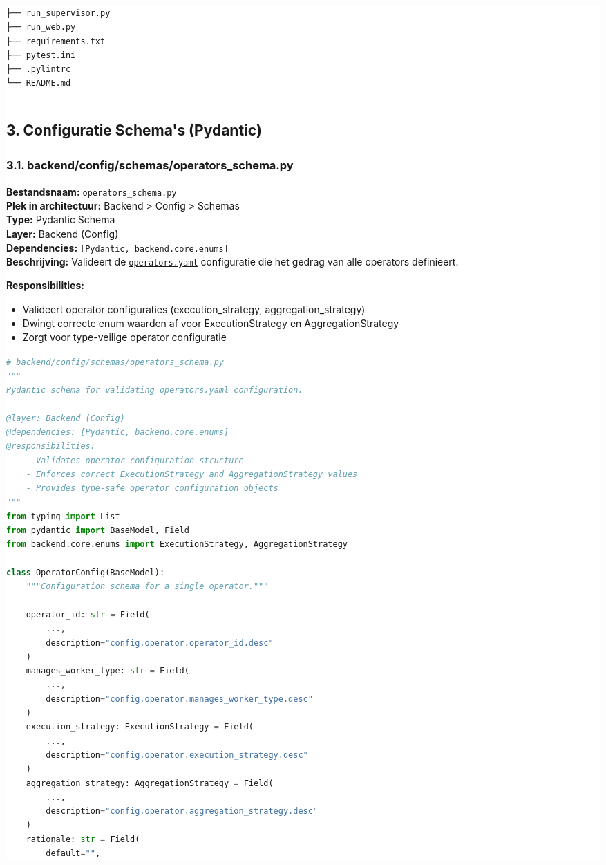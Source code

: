 ```
├── run_supervisor.py
├── run_web.py
├── requirements.txt
├── pytest.ini
├── .pylintrc
└── README.md
```

---

## **3. Configuratie Schema's (Pydantic)**

### **3.1. backend/config/schemas/operators_schema.py**

**Bestandsnaam:** `operators_schema.py`  
**Plek in architectuur:** Backend > Config > Schemas  
**Type:** Pydantic Schema  
**Layer:** Backend (Config)  
**Dependencies:** `[Pydantic, backend.core.enums]`  
**Beschrijving:** Valideert de [`operators.yaml`](../../config/operators.yaml) configuratie die het gedrag van alle operators definieert.

**Responsibilities:**
- Valideert operator configuraties (execution_strategy, aggregation_strategy)
- Dwingt correcte enum waarden af voor ExecutionStrategy en AggregationStrategy
- Zorgt voor type-veilige operator configuratie

```python
# backend/config/schemas/operators_schema.py
"""
Pydantic schema for validating operators.yaml configuration.

@layer: Backend (Config)
@dependencies: [Pydantic, backend.core.enums]
@responsibilities:
    - Validates operator configuration structure
    - Enforces correct ExecutionStrategy and AggregationStrategy values
    - Provides type-safe operator configuration objects
"""
from typing import List
from pydantic import BaseModel, Field
from backend.core.enums import ExecutionStrategy, AggregationStrategy

class OperatorConfig(BaseModel):
    """Configuration schema for a single operator."""
    
    operator_id: str = Field(
        ...,
        description="config.operator.operator_id.desc"
    )
    manages_worker_type: str = Field(
        ...,
        description="config.operator.manages_worker_type.desc"
    )
    execution_strategy: ExecutionStrategy = Field(
        ...,
        description="config.operator.execution_strategy.desc"
    )
    aggregation_strategy: AggregationStrategy = Field(
        ...,
        description="config.operator.aggregation_strategy.desc"
    )
    rationale: str = Field(
        default="",
```